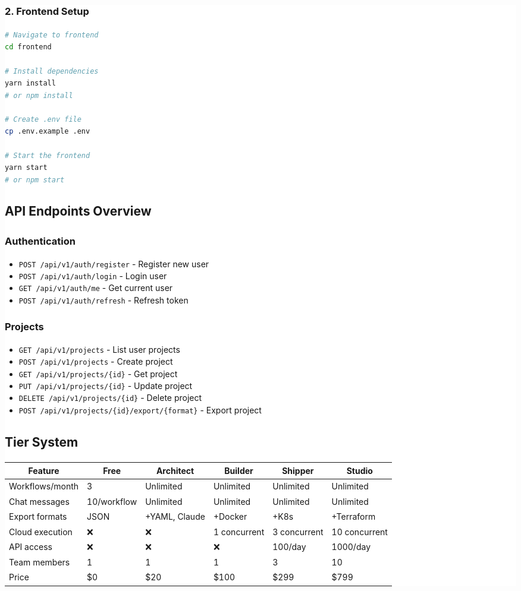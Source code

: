 ### 2. Frontend Setup

```bash
# Navigate to frontend
cd frontend

# Install dependencies
yarn install
# or npm install

# Create .env file
cp .env.example .env

# Start the frontend
yarn start
# or npm start
```

## API Endpoints Overview

### Authentication
- `POST /api/v1/auth/register` - Register new user
- `POST /api/v1/auth/login` - Login user
- `GET /api/v1/auth/me` - Get current user
- `POST /api/v1/auth/refresh` - Refresh token

### Projects
- `GET /api/v1/projects` - List user projects
- `POST /api/v1/projects` - Create project
- `GET /api/v1/projects/{id}` - Get project
- `PUT /api/v1/projects/{id}` - Update project
- `DELETE /api/v1/projects/{id}` - Delete project
- `POST /api/v1/projects/{id}/export/{format}` - Export project

## Tier System

| Feature | Free | Architect | Builder | Shipper | Studio |
|---------|------|-----------|---------|---------|--------|
| Workflows/month | 3 | Unlimited | Unlimited | Unlimited | Unlimited |
| Chat messages | 10/workflow | Unlimited | Unlimited | Unlimited | Unlimited |
| Export formats | JSON | +YAML, Claude | +Docker | +K8s | +Terraform |
| Cloud execution | ❌ | ❌ | 1 concurrent | 3 concurrent | 10 concurrent |
| API access | ❌ | ❌ | ❌ | 100/day | 1000/day |
| Team members | 1 | 1 | 1 | 3 | 10 |
| Price | $0 | $20 | $100 | $299 | $799 |
